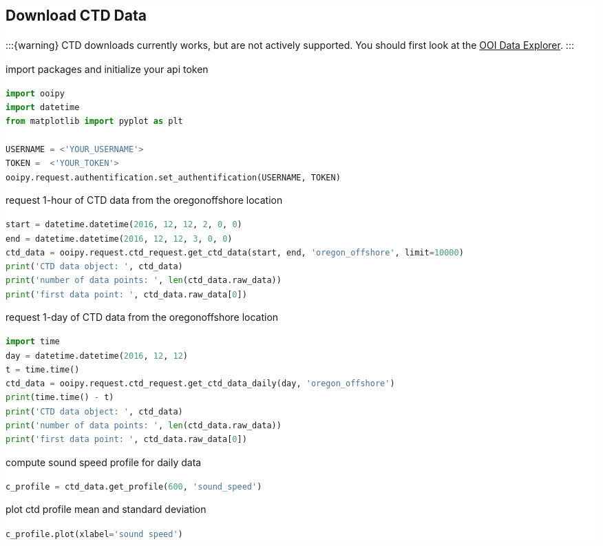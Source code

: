 ## Download CTD Data
:::{warning}
CTD downloads currently works, but are not actively supported. You should first look at the [OOI Data Explorer](https://dataexplorer.oceanobservatories.org/).
:::

import packages and initialize your api token
```python
import ooipy
import datetime
from matplotlib import pyplot as plt

USERNAME = <'YOUR_USERNAME'>
TOKEN =  <'YOUR_TOKEN'>
ooipy.request.authentification.set_authentification(USERNAME, TOKEN)
```
request 1-hour of CTD data from the oregonoffshore location
```python
start = datetime.datetime(2016, 12, 12, 2, 0, 0)
end = datetime.datetime(2016, 12, 12, 3, 0, 0)
ctd_data = ooipy.request.ctd_request.get_ctd_data(start, end, 'oregon_offshore', limit=10000)
print('CTD data object: ', ctd_data)
print('number of data points: ', len(ctd_data.raw_data))
print('first data point: ', ctd_data.raw_data[0])
```

request 1-day of CTD data from the oregonoffshore location
```python
import time
day = datetime.datetime(2016, 12, 12)
t = time.time()
ctd_data = ooipy.request.ctd_request.get_ctd_data_daily(day, 'oregon_offshore')
print(time.time() - t)
print('CTD data object: ', ctd_data)
print('number of data points: ', len(ctd_data.raw_data))
print('first data point: ', ctd_data.raw_data[0])
```

compute sound speed profile for daily data
```python
c_profile = ctd_data.get_profile(600, 'sound_speed')
```

plot ctd profile mean and standard deviation
```python
c_profile.plot(xlabel='sound speed')
```